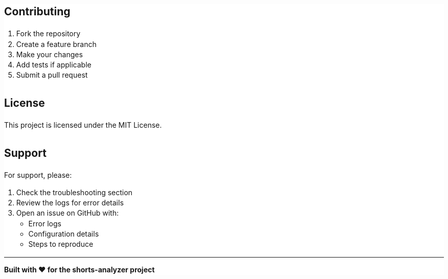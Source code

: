 ## Contributing

1. Fork the repository
2. Create a feature branch
3. Make your changes
4. Add tests if applicable
5. Submit a pull request

## License

This project is licensed under the MIT License.

## Support

For support, please:
1. Check the troubleshooting section
2. Review the logs for error details
3. Open an issue on GitHub with:
   - Error logs
   - Configuration details
   - Steps to reproduce

---

**Built with ❤️ for the shorts-analyzer project**
